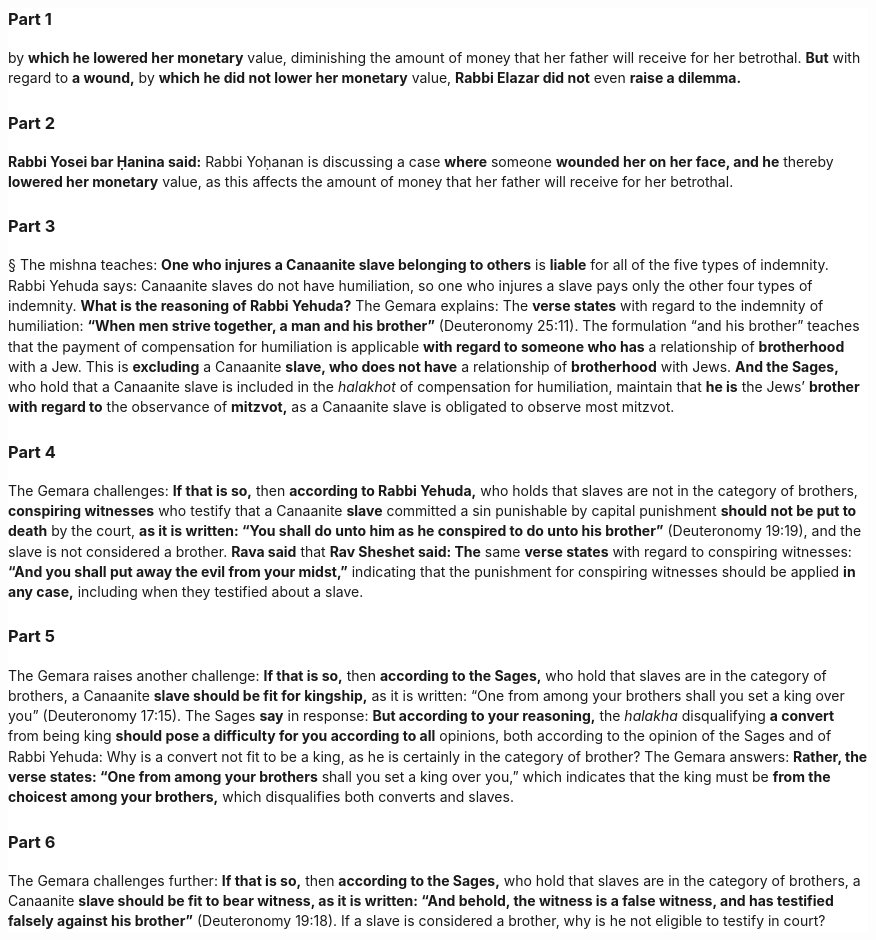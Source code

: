 
### Part 1
by <b>which he lowered her monetary</b> value, diminishing the amount of money that her father will receive for her betrothal. <b>But</b> with regard to <b>a wound,</b> by <b>which he did not lower her monetary</b> value, <b>Rabbi Elazar did not</b> even <b>raise a dilemma.</b>

### Part 2
<b>Rabbi Yosei bar Ḥanina said:</b> Rabbi Yoḥanan is discussing a case <b>where</b> someone <b>wounded her on her face, and he</b> thereby <b>lowered her monetary</b> value, as this affects the amount of money that her father will receive for her betrothal.

### Part 3
§ The mishna teaches: <b>One who injures a Canaanite slave belonging to others</b> is <b>liable</b> for all of the five types of indemnity. Rabbi Yehuda says: Canaanite slaves do not have humiliation, so one who injures a slave pays only the other four types of indemnity. <b>What is the reasoning of Rabbi Yehuda?</b> The Gemara explains: The <b>verse states</b> with regard to the indemnity of humiliation: <b>“When men strive together, a man and his brother”</b> (Deuteronomy 25:11). The formulation “and his brother” teaches that the payment of compensation for humiliation is applicable <b>with regard to someone who has</b> a relationship of <b>brotherhood</b> with a Jew. This is <b>excluding</b> a Canaanite <b>slave, who does not have</b> a relationship of <b>brotherhood</b> with Jews. <b>And the Sages,</b> who hold that a Canaanite slave is included in the <i>halakhot</i> of compensation for humiliation, maintain that <b>he is</b> the Jews’ <b>brother with regard to</b> the observance of <b>mitzvot,</b> as a Canaanite slave is obligated to observe most mitzvot.

### Part 4
The Gemara challenges: <b>If that is so,</b> then <b>according to Rabbi Yehuda,</b> who holds that slaves are not in the category of brothers, <b>conspiring witnesses</b> who testify that a Canaanite <b>slave</b> committed a sin punishable by capital punishment <b>should not be put to death</b> by the court, <b>as it is written: “You shall do unto him as he conspired to do unto his brother”</b> (Deuteronomy 19:19), and the slave is not considered a brother. <b>Rava said</b> that <b>Rav Sheshet said: The</b> same <b>verse states</b> with regard to conspiring witnesses: <b>“And you shall put away the evil from your midst,”</b> indicating that the punishment for conspiring witnesses should be applied <b>in any case,</b> including when they testified about a slave.

### Part 5
The Gemara raises another challenge: <b>If that is so,</b> then <b>according to the Sages,</b> who hold that slaves are in the category of brothers, a Canaanite <b>slave should be fit for kingship,</b> as it is written: “One from among your brothers shall you set a king over you” (Deuteronomy 17:15). The Sages <b>say</b> in response: <b>But according to your reasoning,</b> the <i>halakha</i> disqualifying <b>a convert</b> from being king <b>should pose a difficulty for you according to all</b> opinions, both according to the opinion of the Sages and of Rabbi Yehuda: Why is a convert not fit to be a king, as he is certainly in the category of brother? The Gemara answers: <b>Rather, the verse states: “One from among your brothers</b> shall you set a king over you,” which indicates that the king must be <b>from the choicest among your brothers,</b> which disqualifies both converts and slaves.

### Part 6
The Gemara challenges further: <b>If that is so,</b> then <b>according to the Sages,</b> who hold that slaves are in the category of brothers, a Canaanite <b>slave should be fit to bear witness, as it is written: “And behold, the witness is a false witness, and has testified falsely against his brother”</b> (Deuteronomy 19:18). If a slave is considered a brother, why is he not eligible to testify in court?
